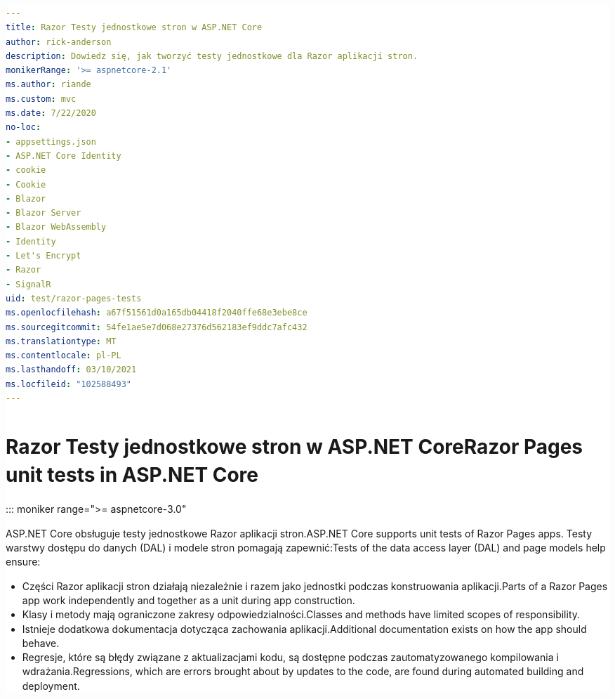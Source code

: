 ```yaml
---
title: Razor Testy jednostkowe stron w ASP.NET Core
author: rick-anderson
description: Dowiedz się, jak tworzyć testy jednostkowe dla Razor aplikacji stron.
monikerRange: '>= aspnetcore-2.1'
ms.author: riande
ms.custom: mvc
ms.date: 7/22/2020
no-loc:
- appsettings.json
- ASP.NET Core Identity
- cookie
- Cookie
- Blazor
- Blazor Server
- Blazor WebAssembly
- Identity
- Let's Encrypt
- Razor
- SignalR
uid: test/razor-pages-tests
ms.openlocfilehash: a67f51561d0a165db04418f2040ffe68e3ebe8ce
ms.sourcegitcommit: 54fe1ae5e7d068e27376d562183ef9ddc7afc432
ms.translationtype: MT
ms.contentlocale: pl-PL
ms.lasthandoff: 03/10/2021
ms.locfileid: "102588493"
---
```

# <a name="razor-pages-unit-tests-in-aspnet-core"></a><span data-ttu-id="b33ab-103">Razor Testy jednostkowe stron w ASP.NET Core</span><span class="sxs-lookup"><span data-stu-id="b33ab-103">Razor Pages unit tests in ASP.NET Core</span></span>

::: moniker range=">= aspnetcore-3.0"

<span data-ttu-id="b33ab-104">ASP.NET Core obsługuje testy jednostkowe Razor aplikacji stron.</span><span class="sxs-lookup"><span data-stu-id="b33ab-104">ASP.NET Core supports unit tests of Razor Pages apps.</span></span> <span data-ttu-id="b33ab-105">Testy warstwy dostępu do danych (DAL) i modele stron pomagają zapewnić:</span><span class="sxs-lookup"><span data-stu-id="b33ab-105">Tests of the data access layer (DAL) and page models help ensure:</span></span>

* <span data-ttu-id="b33ab-106">Części Razor aplikacji stron działają niezależnie i razem jako jednostki podczas konstruowania aplikacji.</span><span class="sxs-lookup"><span data-stu-id="b33ab-106">Parts of a Razor Pages app work independently and together as a unit during app construction.</span></span>
* <span data-ttu-id="b33ab-107">Klasy i metody mają ograniczone zakresy odpowiedzialności.</span><span class="sxs-lookup"><span data-stu-id="b33ab-107">Classes and methods have limited scopes of responsibility.</span></span>
* <span data-ttu-id="b33ab-108">Istnieje dodatkowa dokumentacja dotycząca zachowania aplikacji.</span><span class="sxs-lookup"><span data-stu-id="b33ab-108">Additional documentation exists on how the app should behave.</span></span>
* <span data-ttu-id="b33ab-109">Regresje, które są błędy związane z aktualizacjami kodu, są dostępne podczas zautomatyzowanego kompilowania i wdrażania.</span><span class="sxs-lookup"><span data-stu-id="b33ab-109">Regressions, which are errors brought about by updates to the code, are found during automated building and deployment.</span></span>
